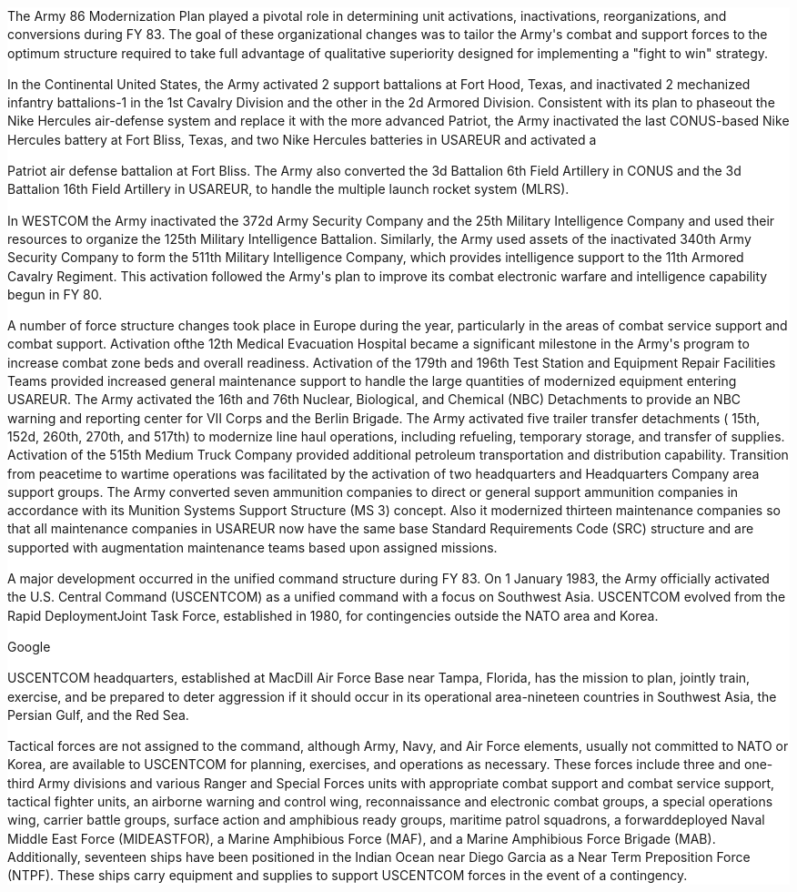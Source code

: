 The Army 86 Modernization Plan played a pivotal role in determining unit activations, inactivations, reorganizations, and conversions during FY 83. The goal of these organizational changes was to tailor the Army's combat and support forces to the optimum structure required to take full advantage of qualitative superiority designed for implementing a "fight to win" strategy.

In the Continental United States, the Army activated 2 support battalions at Fort Hood, Texas, and inactivated 2 mechanized infantry battalions-1 in the 1st Cavalry Division and the other in the 2d Armored Division. Consistent with its plan to phaseout the Nike Hercules air-defense system and replace it with the more advanced Patriot, the Army inactivated the last CONUS-based Nike Hercules battery at Fort Bliss, Texas, and two Nike Hercules batteries in USAREUR and activated a



Patriot air defense battalion at Fort Bliss. The Army also converted the 3d Battalion 6th Field Artillery in CONUS and the 3d Battalion 16th Field Artillery in USAREUR, to handle the multiple launch rocket system (MLRS).

In WESTCOM the Army inactivated the 372d Army Security Company and the 25th Military Intelligence Company and used their resources to organize the 125th Military Intelligence Battalion. Similarly, the Army used assets of the inactivated 340th Army Security Company to form the 511th Military Intelligence Company, which provides intelligence support to the 11th Armored Cavalry Regiment. This activation followed the Army's plan to improve its combat electronic warfare and intelligence capability begun in FY 80.

A number of force structure changes took place in Europe during the year, particularly in the areas of combat service support and combat support. Activation ofthe 12th Medical Evacuation Hospital became a significant milestone in the Army's program to increase combat zone beds and overall readiness. Activation of the 179th and 196th Test Station and Equipment Repair Facilities Teams provided increased general maintenance support to handle the large quantities of modernized equipment entering USAREUR. The Army activated the 16th and 76th Nuclear, Biological, and Chemical (NBC) Detachments to provide an NBC warning and reporting center for VII Corps and the Berlin Brigade. The Army activated five trailer transfer detachments ( 15th, 152d, 260th, 270th, and 517th) to modernize line haul operations, including refueling, temporary storage, and transfer of supplies. Activation of the 515th Medium Truck Company provided additional petroleum transportation and distribution capability. Transition from peacetime to wartime operations was facilitated by the activation of two headquarters and Headquarters Company area support groups. The Army converted seven ammunition companies to direct or general support ammunition companies in accordance with its Munition Systems Support Structure (MS 3) concept. Also it modernized thirteen maintenance companies so that all maintenance companies in USAREUR now have the same base Standard Requirements Code (SRC) structure and are supported with augmentation maintenance teams based upon assigned missions.

A major development occurred in the unified command structure during FY 83. On 1 January 1983, the Army officially activated the U.S. Central Command (USCENTCOM) as a unified command with a focus on Southwest Asia. USCENTCOM evolved from the Rapid DeploymentJoint Task Force, established in 1980, for contingencies outside the NATO area and Korea.



Google

USCENTCOM headquarters, established at MacDill Air Force Base near Tampa, Florida, has the mission to plan, jointly train, exercise, and be prepared to deter aggression if it should occur in its operational area-nineteen countries in Southwest Asia, the Persian Gulf, and the Red Sea.

Tactical forces are not assigned to the command, although Army, Navy, and Air Force elements, usually not committed to NATO or Korea, are available to USCENTCOM for planning, exercises, and operations as necessary. These forces include three and one-third Army divisions and various Ranger and Special Forces units with appropriate combat support and combat service support, tactical fighter units, an airborne warning and control wing, reconnaissance and electronic combat groups, a special operations wing, carrier battle groups, surface action and amphibious ready groups, maritime patrol squadrons, a forwarddeployed Naval Middle East Force (MIDEASTFOR), a Marine Amphibious Force (MAF), and a Marine Amphibious Force Brigade (MAB). Additionally, seventeen ships have been positioned in the Indian Ocean near Diego Garcia as a Near Term Preposition Force (NTPF). These ships carry equipment and supplies to support USCENTCOM forces in the event of a contingency.
